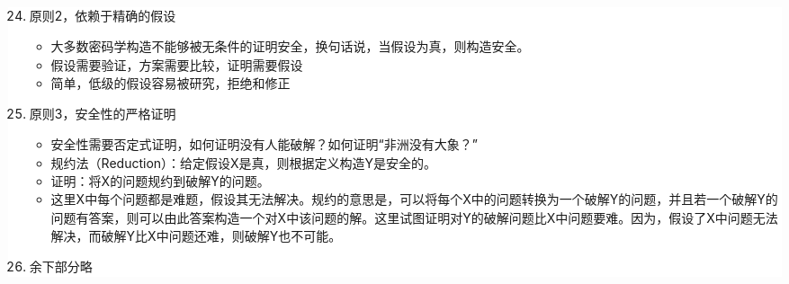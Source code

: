 24. 原则2，依赖于精确的假设

    - 大多数密码学构造不能够被无条件的证明安全，换句话说，当假设为真，则构造安全。
    - 假设需要验证，方案需要比较，证明需要假设
    - 简单，低级的假设容易被研究，拒绝和修正

25. 原则3，安全性的严格证明

    - 安全性需要否定式证明，如何证明没有人能破解？如何证明“非洲没有大象？”
    - 规约法（Reduction）：给定假设X是真，则根据定义构造Y是安全的。
    - 证明：将X的问题规约到破解Y的问题。
    - 这里X中每个问题都是难题，假设其无法解决。规约的意思是，可以将每个X中的问题转换为一个破解Y的问题，并且若一个破解Y的问题有答案，则可以由此答案构造一个对X中该问题的解。这里试图证明对Y的破解问题比X中问题要难。因为，假设了X中问题无法解决，而破解Y比X中问题还难，则破解Y也不可能。

26. 余下部分略

    

    